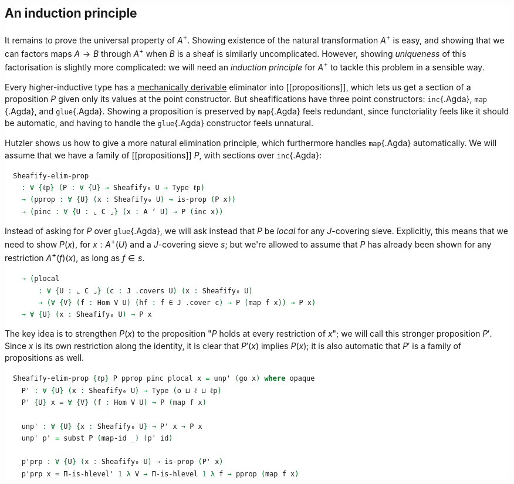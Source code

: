 ## An induction principle

It remains to prove the universal property of $A^+$. Showing existence
of the natural transformation $A^+$ is easy, and showing that we can
factors maps $A \to B$ through $A^+$ when $B$ is a sheaf is similarly
uncomplicated. However, showing *uniqueness* of this factorisation is
slightly more complicated: we will need an *induction principle* for
$A^+$ to tackle this problem in a sensible way.

Every higher-inductive type has a [mechanically derivable] eliminator
into [[propositions]], which lets us get a section of a proposition $P$
given only its values at the point constructor. But sheafifications have
three point constructors: `inc`{.Agda}, `map`{.Agda}, and `glue`{.Agda}.
Showing a proposition is preserved by `map`{.Agda} feels redundant,
since functoriality feels like it should be automatic, and having to
handle the `glue`{.Agda} constructor feels unnatural.

[mechanically derivable]: 1Lab.Reflection.Induction.html

Hutzler shows us how to give a more natural elimination principle, which
furthermore handles `map`{.Agda} automatically. We will assume that we
have a family of [[propositions]] $P$, with sections over `inc`{.Agda}:

```agda
  Sheafify-elim-prop
    : ∀ {ℓp} (P : ∀ {U} → Sheafify₀ U → Type ℓp)
    → (pprop : ∀ {U} (x : Sheafify₀ U) → is-prop (P x))
    → (pinc : ∀ {U : ⌞ C ⌟} (x : A ʻ U) → P (inc x))
```

Instead of asking for $P$ over `glue`{.Agda}, we will ask instead that
$P$ be *local* for any $J$-covering sieve. Explicitly, this means that
we need to show $P(x)$, for $x : A^+(U)$ and a $J$-covering sieve $s$;
but we're allowed to assume that $P$ has already been shown for any
restriction $A^+(f)(x)$, as long as $f \in s$.

```agda
    → (plocal
        : ∀ {U : ⌞ C ⌟} (c : J .covers U) (x : Sheafify₀ U)
        → (∀ {V} (f : Hom V U) (hf : f ∈ J .cover c) → P (map f x)) → P x)
    → ∀ {U} (x : Sheafify₀ U) → P x
```

The key idea is to strengthen $P(x)$ to the proposition "$P$ holds at
every restriction of $x$"; we will call this stronger proposition $P'$.
Since $x$ is its own restriction along the identity, it is clear that
$P'(x)$ implies $P(x)$; it is also automatic that $P'$ is a family of propositions as well.

```agda
  Sheafify-elim-prop {ℓp} P pprop pinc plocal x = unp' (go x) where opaque
    P' : ∀ {U} (x : Sheafify₀ U) → Type (o ⊔ ℓ ⊔ ℓp)
    P' {U} x = ∀ {V} (f : Hom V U) → P (map f x)

    unp' : ∀ {U} {x : Sheafify₀ U} → P' x → P x
    unp' p' = subst P (map-id _) (p' id)

    p'prp : ∀ {U} (x : Sheafify₀ U) → is-prop (P' x)
    p'prp x = Π-is-hlevel' 1 λ V → Π-is-hlevel 1 λ f → pprop (map f x)
```


[Matthias Hutzler]: https://github.com/MatthiasHu
[cubical]: https://github.com/agda/cubical/tree/c26160bec3e8edf3d83597add765a01cc0bf982b/Cubical/Categories/Site/Sheafification
[available here]: https://github.com/agda/cubical/blob/c26160bec3e8edf3d83597add765a01cc0bf982b/LICENSE